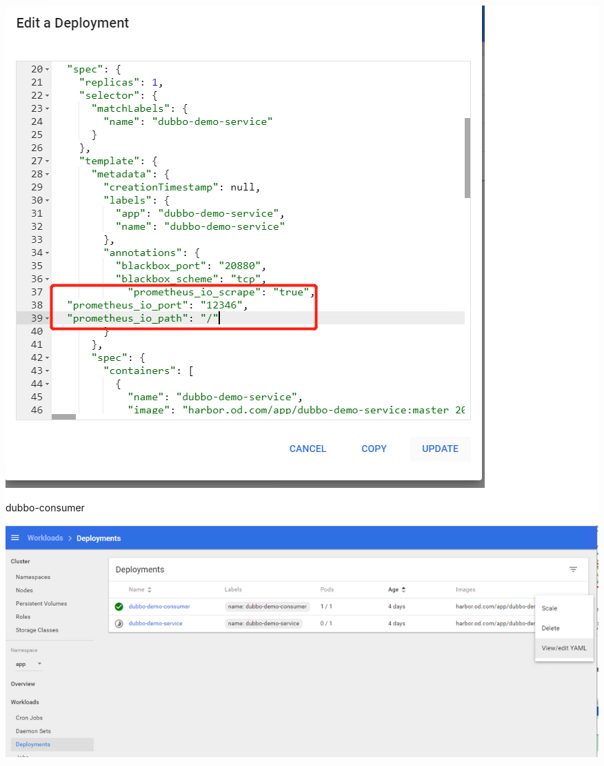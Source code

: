 ![1583544144136](assets/1583544144136.png)

dubbo-consumer

![1583544157268](assets/1583544157268.png)
